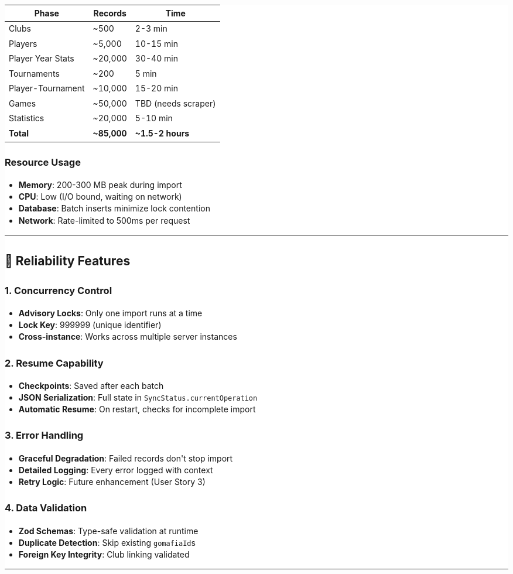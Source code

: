 | Phase             | Records     | Time                |
| ----------------- | ----------- | ------------------- |
| Clubs             | ~500        | 2-3 min             |
| Players           | ~5,000      | 10-15 min           |
| Player Year Stats | ~20,000     | 30-40 min           |
| Tournaments       | ~200        | 5 min               |
| Player-Tournament | ~10,000     | 15-20 min           |
| Games             | ~50,000     | TBD (needs scraper) |
| Statistics        | ~20,000     | 5-10 min            |
| **Total**         | **~85,000** | **~1.5-2 hours**    |

### Resource Usage

- **Memory**: 200-300 MB peak during import
- **CPU**: Low (I/O bound, waiting on network)
- **Database**: Batch inserts minimize lock contention
- **Network**: Rate-limited to 500ms per request

---

## 🔐 Reliability Features

### 1. Concurrency Control

- **Advisory Locks**: Only one import runs at a time
- **Lock Key**: 999999 (unique identifier)
- **Cross-instance**: Works across multiple server instances

### 2. Resume Capability

- **Checkpoints**: Saved after each batch
- **JSON Serialization**: Full state in `SyncStatus.currentOperation`
- **Automatic Resume**: On restart, checks for incomplete import

### 3. Error Handling

- **Graceful Degradation**: Failed records don't stop import
- **Detailed Logging**: Every error logged with context
- **Retry Logic**: Future enhancement (User Story 3)

### 4. Data Validation

- **Zod Schemas**: Type-safe validation at runtime
- **Duplicate Detection**: Skip existing `gomafiaId`s
- **Foreign Key Integrity**: Club linking validated

---
